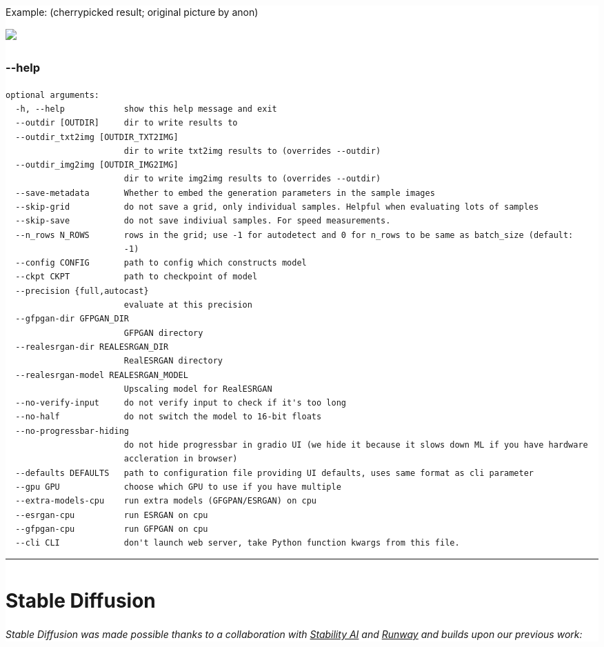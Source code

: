 Example: (cherrypicked result; original picture by anon)

![](images/loopback.jpg)

### --help

```
optional arguments:
  -h, --help            show this help message and exit
  --outdir [OUTDIR]     dir to write results to
  --outdir_txt2img [OUTDIR_TXT2IMG]
                        dir to write txt2img results to (overrides --outdir)
  --outdir_img2img [OUTDIR_IMG2IMG]
                        dir to write img2img results to (overrides --outdir)
  --save-metadata       Whether to embed the generation parameters in the sample images
  --skip-grid           do not save a grid, only individual samples. Helpful when evaluating lots of samples
  --skip-save           do not save indiviual samples. For speed measurements.
  --n_rows N_ROWS       rows in the grid; use -1 for autodetect and 0 for n_rows to be same as batch_size (default:
                        -1)
  --config CONFIG       path to config which constructs model
  --ckpt CKPT           path to checkpoint of model
  --precision {full,autocast}
                        evaluate at this precision
  --gfpgan-dir GFPGAN_DIR
                        GFPGAN directory
  --realesrgan-dir REALESRGAN_DIR
                        RealESRGAN directory
  --realesrgan-model REALESRGAN_MODEL
                        Upscaling model for RealESRGAN
  --no-verify-input     do not verify input to check if it's too long
  --no-half             do not switch the model to 16-bit floats
  --no-progressbar-hiding
                        do not hide progressbar in gradio UI (we hide it because it slows down ML if you have hardware
                        accleration in browser)
  --defaults DEFAULTS   path to configuration file providing UI defaults, uses same format as cli parameter
  --gpu GPU             choose which GPU to use if you have multiple
  --extra-models-cpu    run extra models (GFGPAN/ESRGAN) on cpu
  --esrgan-cpu          run ESRGAN on cpu
  --gfpgan-cpu          run GFPGAN on cpu
  --cli CLI             don't launch web server, take Python function kwargs from this file.
```

-----

# Stable Diffusion

*Stable Diffusion was made possible thanks to a collaboration with [Stability AI](https://stability.ai/)
and [Runway](https://runwayml.com/) and builds upon our previous work:*


[comment]: <> ([![Open In Colab]&#40;https://colab.research.google.com/assets/colab-badge.svg&#41;]&#40;https://colab.research.google.com/github/altryne/sd-webui-colab/blob/main/Stable_Diffusion_WebUi_Altryne.ipynb&#41;)
[comment]: <> (--------------)
[comment]: <> (### Questions about **_[Upscalers]&#40;https://github.com/neonsecret/stable-diffusion-webui/wiki/Upscalers&#41;_**?)
[comment]: <> (### Questions about **_[Optimized mode]&#40;https://github.com/neonsecret/stable-diffusion-webui/wiki/Optimized-mode&#41;_**?)
[comment]: <> (### Questions about **_[Command line options]&#40;https://github.com/neonsecret/stable-diffusion-webui/wiki/Command-line-options&#41;_**?)
[comment]: <> (--------------)